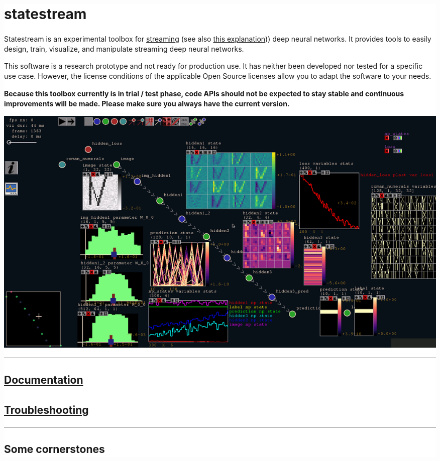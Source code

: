 

statestream
===========

Statestream is an experimental toolbox for [streaming](https://arxiv.org/abs/1806.04965) (see also [this explanation](docs/from_one_frame_to_the_next.md))) deep neural networks. 
It provides tools to easily design, train, visualize, and manipulate streaming deep neural networks.

This software is a research prototype and not ready for production use. It has neither been developed nor
tested for a specific use case. However, the license conditions of the
applicable Open Source licenses allow you to adapt the software to your needs.

**Because this toolbox currently is in trial / test phase, code APIs should not be expected to stay stable and 
continuous improvements will be made. Please make sure you always have the current version.**

![Example visualization of a very simple example.](docs/resources/statestream.png)

------------------------------------------------------------------------------

[Documentation](docs/README.md)
---------------

[Troubleshooting](docs/troubleshooting.md)
-----------------

------------------------------------------------------------------------------

Some cornerstones
-----------------
